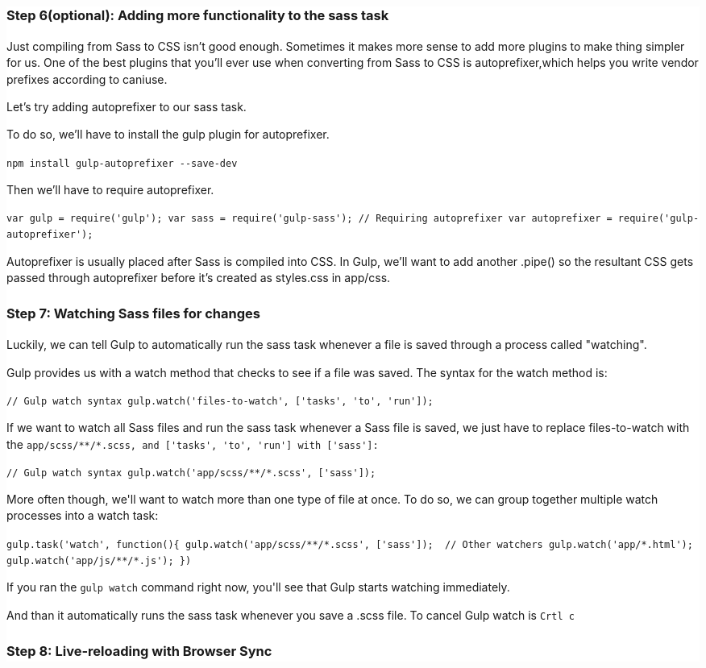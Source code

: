 ### Step 6(optional): Adding more functionality to the sass task

Just compiling from Sass to CSS isn’t good enough. Sometimes it makes more sense to add more plugins to make thing simpler for us. One of the best plugins that you’ll ever use when converting from Sass to CSS is autoprefixer,which helps you write vendor prefixes according to caniuse.

Let’s try adding autoprefixer to our sass task.

To do so, we’ll have to install the gulp plugin for autoprefixer.

`npm install gulp-autoprefixer --save-dev`

Then we’ll have to require autoprefixer.

`var gulp = require('gulp');
var sass = require('gulp-sass');
// Requiring autoprefixer
var autoprefixer = require('gulp-autoprefixer');`

Autoprefixer is usually placed after Sass is compiled into CSS. In Gulp, we’ll want to add another .pipe() so the resultant CSS gets passed through autoprefixer before it’s created as styles.css in app/css.


### Step 7: Watching Sass files for changes

Luckily, we can tell Gulp to automatically run the sass task whenever a file is saved through a process called "watching".

Gulp provides us with a watch method that checks to see if a file was saved. The syntax for the watch method is:

`// Gulp watch syntax
gulp.watch('files-to-watch', ['tasks', 'to', 'run']);`

If we want to watch all Sass files and run the sass task whenever a Sass file is saved, we just have to replace files-to-watch with the `app/scss/**/*.scss, and ['tasks', 'to', 'run'] with ['sass']:`

`// Gulp watch syntax
gulp.watch('app/scss/**/*.scss', ['sass']);`

More often though, we'll want to watch more than one type of file at once. To do so, we can group together multiple watch processes into a watch task:

`gulp.task('watch', function(){
  gulp.watch('app/scss/**/*.scss', ['sass']); 
  // Other watchers
  gulp.watch('app/*.html'); 
  gulp.watch('app/js/**/*.js');
})`

If you ran the `gulp watch` command right now, you'll see that Gulp starts watching immediately.

And than it automatically runs the sass task whenever you save a .scss file. To cancel Gulp watch is `Crtl c`

### Step 8: Live-reloading with Browser Sync
